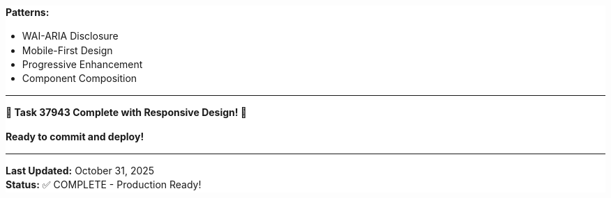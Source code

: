 **Patterns:**

- WAI-ARIA Disclosure
- Mobile-First Design
- Progressive Enhancement
- Component Composition

---

**🎉 Task 37943 Complete with Responsive Design! 🎉**

**Ready to commit and deploy!**

---

**Last Updated:** October 31, 2025  
**Status:** ✅ COMPLETE - Production Ready!
